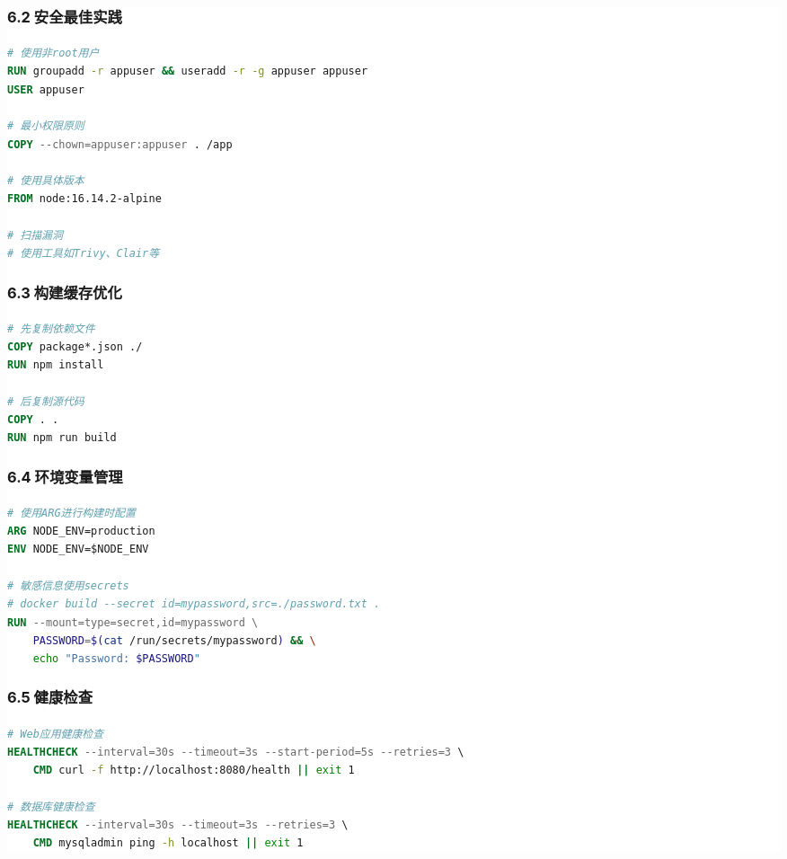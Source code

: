 ### 6.2 安全最佳实践

```dockerfile
# 使用非root用户
RUN groupadd -r appuser && useradd -r -g appuser appuser
USER appuser

# 最小权限原则
COPY --chown=appuser:appuser . /app

# 使用具体版本
FROM node:16.14.2-alpine

# 扫描漏洞
# 使用工具如Trivy、Clair等
```

### 6.3 构建缓存优化

```dockerfile
# 先复制依赖文件
COPY package*.json ./
RUN npm install

# 后复制源代码
COPY . .
RUN npm run build
```

### 6.4 环境变量管理

```dockerfile
# 使用ARG进行构建时配置
ARG NODE_ENV=production
ENV NODE_ENV=$NODE_ENV

# 敏感信息使用secrets
# docker build --secret id=mypassword,src=./password.txt .
RUN --mount=type=secret,id=mypassword \
    PASSWORD=$(cat /run/secrets/mypassword) && \
    echo "Password: $PASSWORD"
```

### 6.5 健康检查

```dockerfile
# Web应用健康检查
HEALTHCHECK --interval=30s --timeout=3s --start-period=5s --retries=3 \
    CMD curl -f http://localhost:8080/health || exit 1

# 数据库健康检查
HEALTHCHECK --interval=30s --timeout=3s --retries=3 \
    CMD mysqladmin ping -h localhost || exit 1
```
